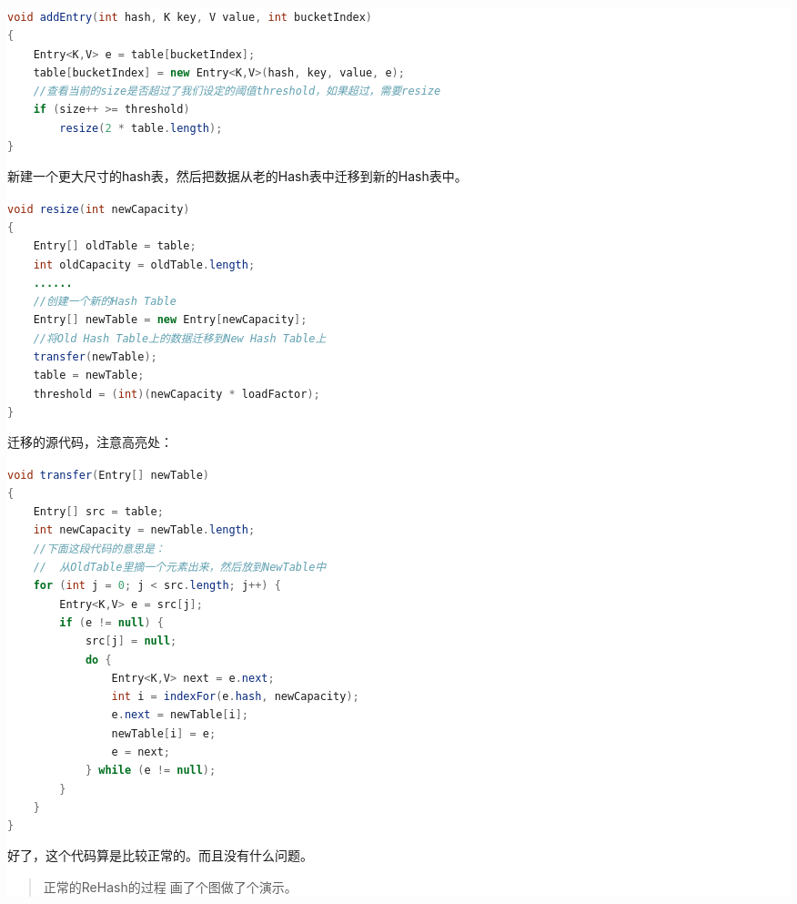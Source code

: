 ```java
void addEntry(int hash, K key, V value, int bucketIndex)
{
    Entry<K,V> e = table[bucketIndex];
    table[bucketIndex] = new Entry<K,V>(hash, key, value, e);
    //查看当前的size是否超过了我们设定的阈值threshold，如果超过，需要resize
    if (size++ >= threshold)
        resize(2 * table.length);
}
```
新建一个更大尺寸的hash表，然后把数据从老的Hash表中迁移到新的Hash表中。
```java
void resize(int newCapacity)
{
    Entry[] oldTable = table;
    int oldCapacity = oldTable.length;
    ......
    //创建一个新的Hash Table
    Entry[] newTable = new Entry[newCapacity];
    //将Old Hash Table上的数据迁移到New Hash Table上
    transfer(newTable);
    table = newTable;
    threshold = (int)(newCapacity * loadFactor);
}
```
迁移的源代码，注意高亮处：
```java
void transfer(Entry[] newTable)
{
    Entry[] src = table;
    int newCapacity = newTable.length;
    //下面这段代码的意思是：
    //  从OldTable里摘一个元素出来，然后放到NewTable中
    for (int j = 0; j < src.length; j++) {
        Entry<K,V> e = src[j];
        if (e != null) {
            src[j] = null;
            do {
                Entry<K,V> next = e.next;
                int i = indexFor(e.hash, newCapacity);
                e.next = newTable[i];
                newTable[i] = e;
                e = next;
            } while (e != null);
        }
    }
}
```
好了，这个代码算是比较正常的。而且没有什么问题。

> 正常的ReHash的过程
画了个图做了个演示。
